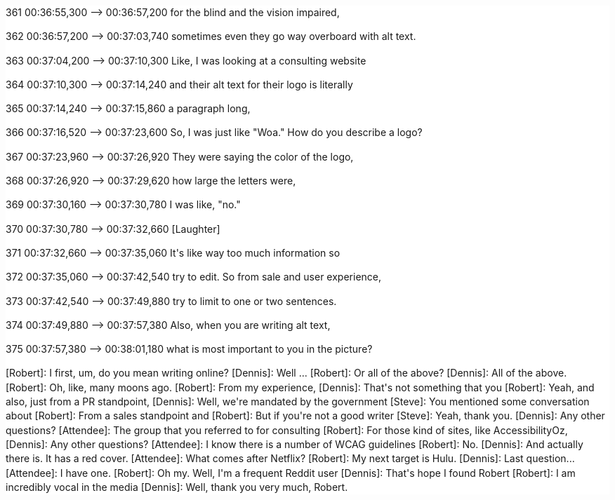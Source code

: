 361
00:36:55,300 --> 00:36:57,200
for the blind and the vision impaired,

362
00:36:57,200 --> 00:37:03,740
sometimes even they go way overboard with alt text.

363
00:37:04,200 --> 00:37:10,300
Like, I was looking at a consulting website

364
00:37:10,300 --> 00:37:14,240
and their alt text for their logo is literally

365
00:37:14,240 --> 00:37:15,860
a paragraph long,

366
00:37:16,520 --> 00:37:23,600
So, I was just like "Woa." How do you describe a logo?

367
00:37:23,960 --> 00:37:26,920
They were saying the color of the logo,

368
00:37:26,920 --> 00:37:29,620
how large the letters were,

369
00:37:30,160 --> 00:37:30,780
I was like, "no."

370
00:37:30,780 --> 00:37:32,660
[Laughter]

371
00:37:32,660 --> 00:37:35,060
It's like way too much information so

372
00:37:35,060 --> 00:37:42,540
try to edit. So from sale and user experience,

373
00:37:42,540 --> 00:37:49,880
try to limit to one or two sentences.

374
00:37:49,880 --> 00:37:57,380
Also, when you are writing alt text,

375
00:37:57,380 --> 00:38:01,180
what is most important to you in the picture?


[Robert]: I first, um, do you mean writing online?
[Dennis]: Well ...
[Robert]: Or all of the above?
[Dennis]: All of the above.
[Robert]: Oh, like, many moons ago.
[Robert]: From my experience,
[Dennis]: That's not something that you
[Robert]: Yeah, and also, just from a PR standpoint,
[Dennis]: Well, we're mandated by the government
[Steve]: You mentioned some conversation about
[Robert]: From a sales standpoint and
[Robert]: But if you're not a good writer
[Steve]: Yeah, thank you.
[Dennis]: Any other questions?
[Attendee]: The group that you referred to for consulting
[Robert]: For those kind of sites, like AccessibilityOz,
[Dennis]: Any other questions?
[Attendee]: I know there is a number of WCAG guidelines
[Robert]: No.
[Dennis]: And actually there is. It has a red cover.
[Attendee]: What comes after Netflix?
[Robert]: My next target is Hulu.
[Dennis]: Last question...
[Attendee]: I have one.
[Robert]: Oh my. Well, I'm a frequent Reddit user
[Dennis]: That's hope I found Robert
[Robert]: I am incredibly vocal in the media
[Dennis]: Well, thank you very much, Robert.